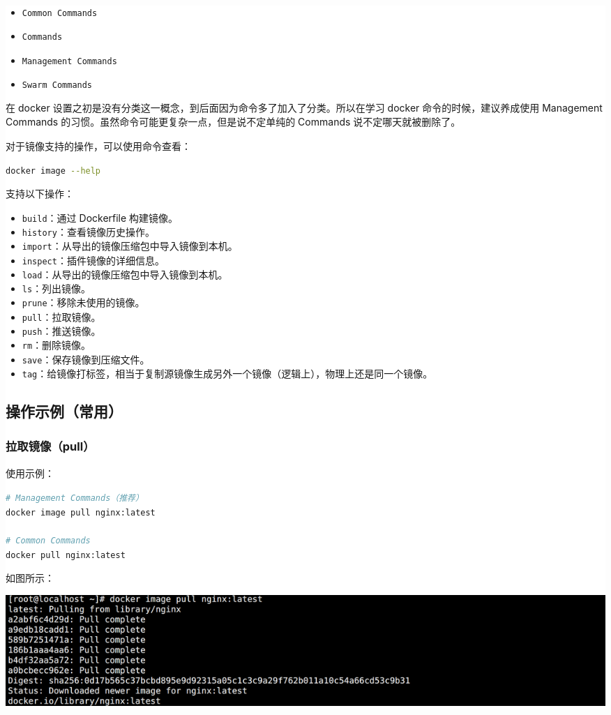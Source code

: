 * `Common Commands`

* `Commands`

* `Management Commands` 
* `Swarm Commands`

在 docker 设置之初是没有分类这一概念，到后面因为命令多了加入了分类。所以在学习 docker 命令的时候，建议养成使用 Management Commands 的习惯。虽然命令可能更复杂一点，但是说不定单纯的 Commands 说不定哪天就被删除了。

对于镜像支持的操作，可以使用命令查看：

```bash
docker image --help
```

支持以下操作：

* `build`：通过 Dockerfile 构建镜像。
* `history`：查看镜像历史操作。
* `import`：从导出的镜像压缩包中导入镜像到本机。
* `inspect`：插件镜像的详细信息。
* `load`：从导出的镜像压缩包中导入镜像到本机。
* `ls`：列出镜像。
* `prune`：移除未使用的镜像。
* `pull`：拉取镜像。
* `push`：推送镜像。
* `rm`：删除镜像。
* `save`：保存镜像到压缩文件。
* `tag`：给镜像打标签，相当于复制源镜像生成另外一个镜像（逻辑上），物理上还是同一个镜像。





## 操作示例（常用）

### 拉取镜像（pull）

使用示例：

```bash
# Management Commands（推荐）
docker image pull nginx:latest

# Common Commands
docker pull nginx:latest
```

如图所示：

![image-20230420163009449](images/DockerOperation/image-20230420163009449.png "bg-black")
